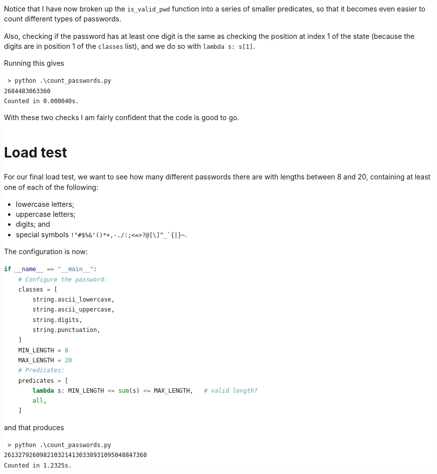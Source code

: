 Notice that I have now broken up the `is_valid_pwd`
function into a series of smaller predicates,
so that it becomes even easier to count
different types of passwords.

Also, checking if the password has at least one digit is the
same as checking the position at index 1 of the state
(because the digits are in position 1 of the `classes` list),
and we do so with `lambda s: s[1]`.

Running this gives

```
 > python .\count_passwords.py 
2684483063360
Counted in 0.000040s.
```

With these two checks I am fairly confident that the code is
good to go.


# Load test

For our final load test, we want to see how many different
passwords there are with lengths between 8 and 20,
containing at least one of each of the following:

 - lowercase letters;
 - uppercase letters;
 - digits; and
 - special symbols ``!"#$%&'()*+,-./:;<=>?@[\]^_`{|}~``.

The configuration is now:

```py
if __name__ == "__main__":
    # Configure the password:
    classes = [
        string.ascii_lowercase,
        string.ascii_uppercase,
        string.digits,
        string.punctuation,
    ]
    MIN_LENGTH = 8
    MAX_LENGTH = 20
    # Predicates:
    predicates = [
        lambda s: MIN_LENGTH <= sum(s) <= MAX_LENGTH,   # valid length?
        all,
    ]
```

and that produces

```
 > python .\count_passwords.py
2613279260982103214130338931095048847360
Counted in 1.2325s.
```


[wiki-iep]: https://en.wikipedia.org/wiki/Inclusion%E2%80%93exclusion_principle
[gh-repo]: https://github.com/RodrigoGiraoSerrao/projects/tree/master/automatons
[pydonts]: /blog/pydonts
[pydont-recursion]: /blog/pydonts/watch-out-for-recursion
[pydont-recursion-branching]: https://mathspp.com/blog/pydonts/watch-out-for-recursion#branching-overlap
[pydont-zip]: /blog/pydonts/zip-up
[pydont-star]: /blog/pydonts/unpacking-with-starred-assignments
[math-se]: https://math.stackexchange.com
[math-se-q2]: https://math.stackexchange.com/q/2452401/329832